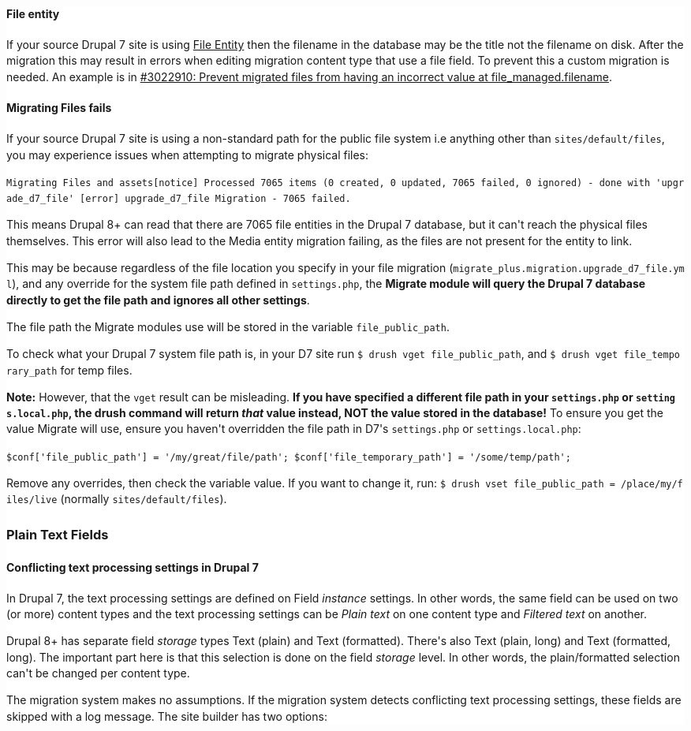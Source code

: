 #### File entity

If your source Drupal 7 site is using [File Entity](/project/file%5Fentity) then the filename in the database may be the title not the filename on disk. After the migration this may result in errors when editing migration content type that use a file field. To prevent this a custom migration is needed. An example is in [#3022910: Prevent migrated files from having an incorrect value at file\_managed.filename](https://www.drupal.org/project/drupal/issues/3022910 "Status: Closed (fixed)").

#### Migrating Files fails

If your source Drupal 7 site is using a non-standard path for the public file system i.e anything other than `sites/default/files`, you may experience issues when attempting to migrate physical files:

`Migrating Files and assets[notice] Processed 7065 items (0 created, 0 updated, 7065 failed, 0 ignored) - done with 'upgrade_d7_file' [error] upgrade_d7_file Migration - 7065 failed.`

This means Drupal 8+ can read that there are 7065 file entities in the Drupal 7 database, but it can't reach the physical files themselves. This error will also lead to the Media entity migration failing, as the files are not present for the entity to link.

This may be because regardless of the file location you specify in your file migration (`migrate_plus.migration.upgrade_d7_file.yml`), and any override for the system file path defined in `settings.php`, the **Migrate module will query the Drupal 7 database directly to get the file path and ignores all other settings**.

The file path the Migrate modules use will be stored in the variable `file_public_path`.

To check what your Drupal 7 system file path is, in your D7 site run `$ drush vget file_public_path`, and `$ drush vget file_temporary_path` for temp files.

**Note:** However, that the `vget` result can be misleading. **If you have specified a different file path in your `settings.php` or `settings.local.php`, the drush command will return _that_ value instead, NOT the value stored in the database!** To ensure you get the value Migrate will use, ensure you haven't overridden the file path in D7's `settings.php` or `settings.local.php`:

`$conf['file_public_path'] = '/my/great/file/path'; $conf['file_temporary_path'] = '/some/temp/path';`

Remove any overrides, then check the variable value. If you want to change it, run: `$ drush vset file_public_path = /place/my/files/live` (normally `sites/default/files`).

### Plain Text Fields

#### Conflicting text processing settings in Drupal 7

In Drupal 7, the text processing settings are defined on Field _instance_ settings. In other words, the same field can be used on two (or more) content types and the text processing settings can be _Plain text_ on one content type and _Filtered text_ on another.

Drupal 8+ has separate field _storage_ types Text (plain) and Text (formatted). There's also Text (plain, long) and Text (formatted, long). The important part here is that this selection is done on the field _storage_ level. In other words, the plain/formatted selection can't be changed per content type.

The migration system makes no assumptions. If the migration system detects conflicting text processing settings, these fields are skipped with a log message. The site builder has two options:
